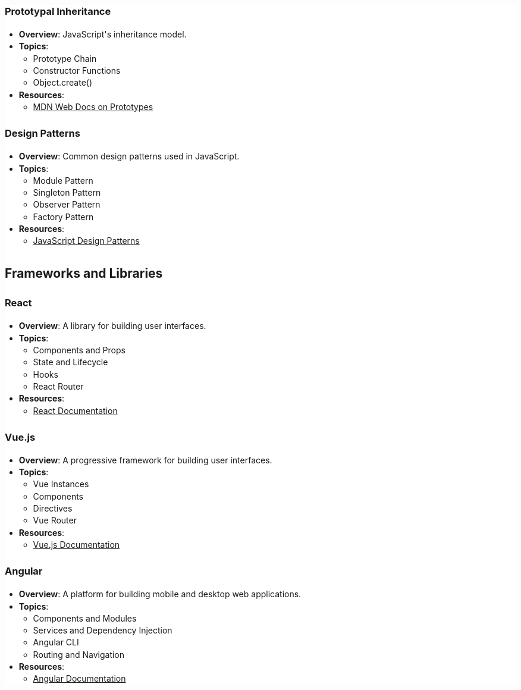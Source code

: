 ### Prototypal Inheritance
- **Overview**: JavaScript's inheritance model.
- **Topics**:
  - Prototype Chain
  - Constructor Functions
  - Object.create()
- **Resources**:
  - [MDN Web Docs on Prototypes](https://developer.mozilla.org/en-US/docs/Web/JavaScript/Inheritance_and_the_prototype_chain)

### Design Patterns
- **Overview**: Common design patterns used in JavaScript.
- **Topics**:
  - Module Pattern
  - Singleton Pattern
  - Observer Pattern
  - Factory Pattern
- **Resources**:
  - [JavaScript Design Patterns](https://addyosmani.com/resources/essentialjsdesignpatterns/book/)

## Frameworks and Libraries

### React
- **Overview**: A library for building user interfaces.
- **Topics**:
  - Components and Props
  - State and Lifecycle
  - Hooks
  - React Router
- **Resources**:
  - [React Documentation](https://reactjs.org/docs/getting-started.html)

### Vue.js
- **Overview**: A progressive framework for building user interfaces.
- **Topics**:
  - Vue Instances
  - Components
  - Directives
  - Vue Router
- **Resources**:
  - [Vue.js Documentation](https://vuejs.org/v2/guide/)

### Angular
- **Overview**: A platform for building mobile and desktop web applications.
- **Topics**:
  - Components and Modules
  - Services and Dependency Injection
  - Angular CLI
  - Routing and Navigation
- **Resources**:
  - [Angular Documentation](https://angular.io/docs)
